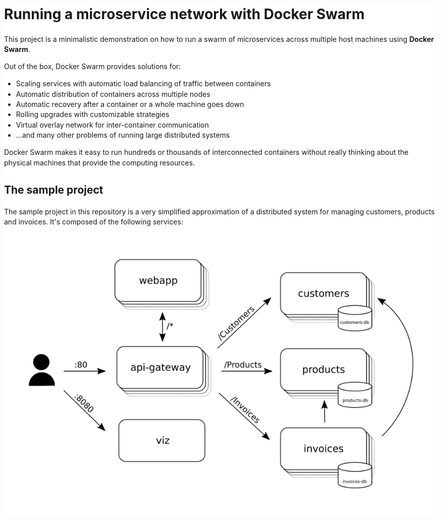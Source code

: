 # Running a microservice network with Docker Swarm

This project is a minimalistic demonstration on how to run a swarm of microservices across multiple host machines using **Docker Swarm**.

Out of the box, Docker Swarm provides solutions for:
* Scaling services with automatic load balancing of traffic between containers
* Automatic distribution of containers across multiple nodes
* Automatic recovery after a container or a whole machine goes down 
* Rolling upgrades with customizable strategies
* Virtual overlay network for inter-container communication
* ...and many other problems of running large distributed systems

Docker Swarm makes it easy to run hundreds or thousands of interconnected containers without really thinking about the physical machines that provide the computing resources.

## The sample project

The sample project in this repository is a very simplified approximation of a distributed system for managing customers, products and invoices.
It's composed of the following services:

  ![](docs/schema.png)
